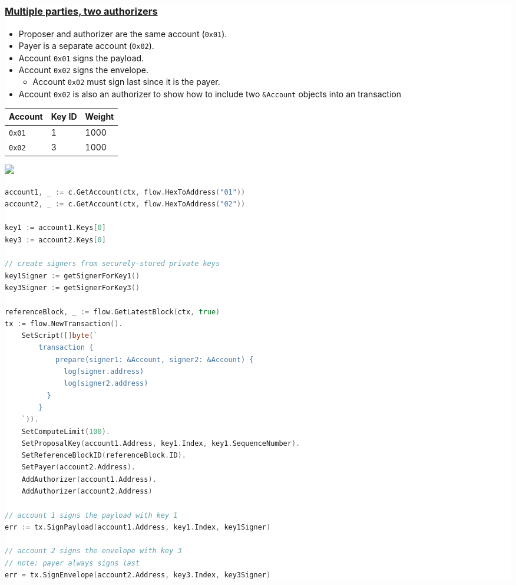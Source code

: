 ### [Multiple parties, two authorizers](../../../cadence/basics/transactions.md#multiple-parties)

- Proposer and authorizer are the same account (`0x01`).
- Payer is a separate account (`0x02`).
- Account `0x01` signs the payload.
- Account `0x02` signs the envelope.
  - Account `0x02` must sign last since it is the payer.
- Account `0x02` is also an authorizer to show how to include two `&Account` objects into an transaction

| Account | Key ID | Weight |
| ------- | ------ | ------ |
| `0x01`  | 1      | 1000   |
| `0x02`  | 3      | 1000   |

**[<img src="https://raw.githubusercontent.com/onflow/sdks/main/templates/documentation/try.svg" width="130" />](https://github.com/onflow/flow-go-sdk/tree/master/examples#multiple-parties-two-authorizers)**

```go
account1, _ := c.GetAccount(ctx, flow.HexToAddress("01"))
account2, _ := c.GetAccount(ctx, flow.HexToAddress("02"))

key1 := account1.Keys[0]
key3 := account2.Keys[0]

// create signers from securely-stored private keys
key1Signer := getSignerForKey1()
key3Signer := getSignerForKey3()

referenceBlock, _ := flow.GetLatestBlock(ctx, true)
tx := flow.NewTransaction().
    SetScript([]byte(`
        transaction {
            prepare(signer1: &Account, signer2: &Account) {
              log(signer.address)
              log(signer2.address)
          }
        }
    `)).
    SetComputeLimit(100).
    SetProposalKey(account1.Address, key1.Index, key1.SequenceNumber).
    SetReferenceBlockID(referenceBlock.ID).
    SetPayer(account2.Address).
    AddAuthorizer(account1.Address).
    AddAuthorizer(account2.Address)

// account 1 signs the payload with key 1
err := tx.SignPayload(account1.Address, key1.Index, key1Signer)

// account 2 signs the envelope with key 3
// note: payer always signs last
err = tx.SignEnvelope(account2.Address, key3.Index, key3Signer)
```
